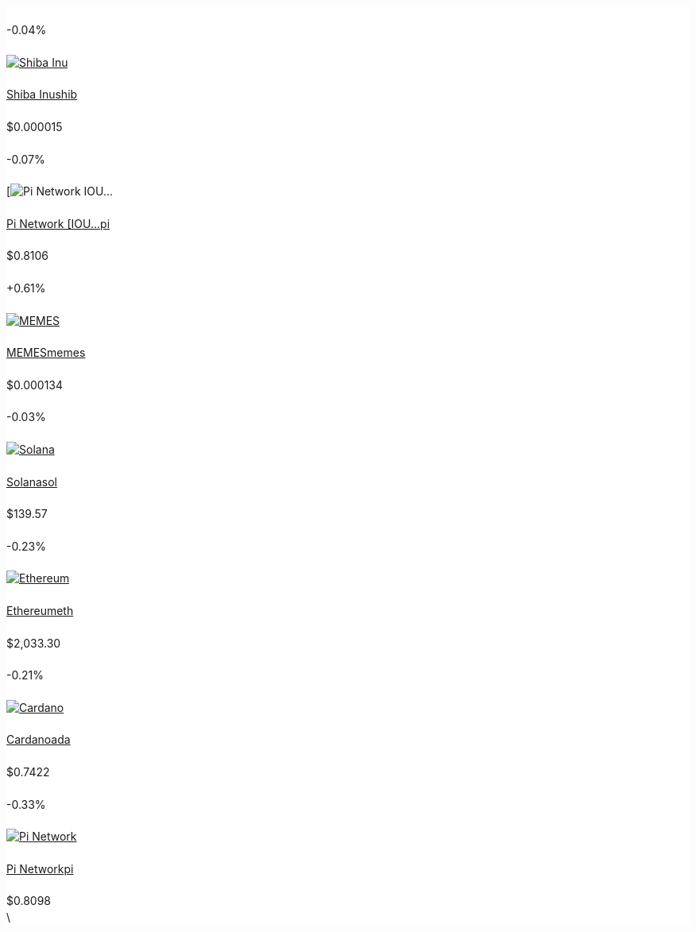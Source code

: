 \
-0.04%\
\
[![Shiba Inu](https://coin-images.coingecko.com/coins/images/11939/large/shiba.png?1696511800)](https://www.forbes.com/digital-assets/assets/shiba-inu-shib/)\
\
[Shiba Inushib](https://www.forbes.com/digital-assets/assets/shiba-inu-shib/)\
\
$0.000015\
\
-0.07%\
\
[![Pi Network [IOU...](https://coin-images.coingecko.com/coins/images/10021/large/blank.jpg?1739347700)](https://www.forbes.com/digital-assets/assets/pi-network-iou-pi/)\
\
[Pi Network \[IOU...pi](https://www.forbes.com/digital-assets/assets/pi-network-iou-pi/)\
\
$0.8106\
\
+0.61%\
\
[![MEMES](https://coin-images.coingecko.com/coins/images/52637/large/memes.png?1733870500)](https://www.forbes.com/digital-assets/assets/memes-memes/)\
\
[MEMESmemes](https://www.forbes.com/digital-assets/assets/memes-memes/)\
\
$0.000134\
\
-0.03%\
\
[![Solana](https://coin-images.coingecko.com/coins/images/4128/large/solana.png?1718769756)](https://www.forbes.com/digital-assets/assets/solana-sol/)\
\
[Solanasol](https://www.forbes.com/digital-assets/assets/solana-sol/)\
\
$139.57\
\
-0.23%\
\
[![Ethereum](https://coin-images.coingecko.com/coins/images/279/large/ethereum.png?1696501628)](https://www.forbes.com/digital-assets/assets/ethereum-eth/)\
\
[Ethereumeth](https://www.forbes.com/digital-assets/assets/ethereum-eth/)\
\
$2,033.30\
\
-0.21%\
\
[![Cardano](https://coin-images.coingecko.com/coins/images/975/large/cardano.png?1696502090)](https://www.forbes.com/digital-assets/assets/cardano-ada/)\
\
[Cardanoada](https://www.forbes.com/digital-assets/assets/cardano-ada/)\
\
$0.7422\
\
-0.33%\
\
[![Pi Network](https://coin-images.coingecko.com/coins/images/54342/large/pi_network.jpg?1739347576)](https://www.forbes.com/digital-assets/assets/pi-network-pi/)\
\
[Pi Networkpi](https://www.forbes.com/digital-assets/assets/pi-network-pi/)\
\
$0.8098\
\